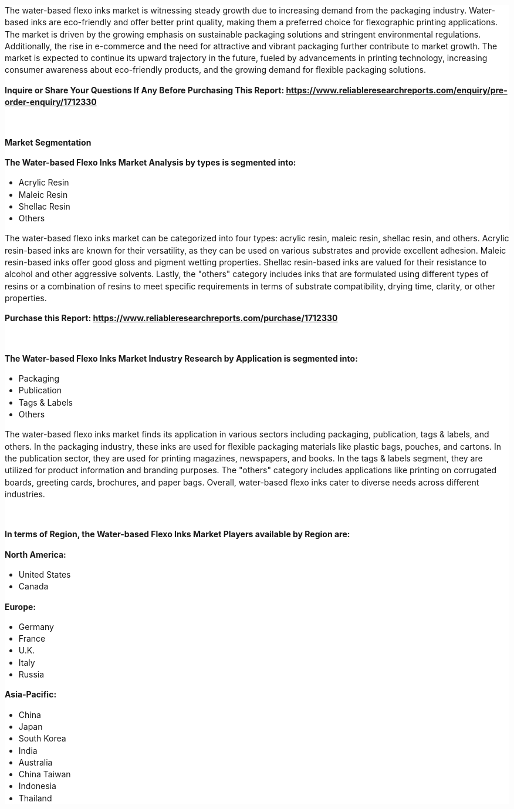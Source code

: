 <p><p>The water-based flexo inks market is witnessing steady growth due to increasing demand from the packaging industry. Water-based inks are eco-friendly and offer better print quality, making them a preferred choice for flexographic printing applications. The market is driven by the growing emphasis on sustainable packaging solutions and stringent environmental regulations. Additionally, the rise in e-commerce and the need for attractive and vibrant packaging further contribute to market growth. The market is expected to continue its upward trajectory in the future, fueled by advancements in printing technology, increasing consumer awareness about eco-friendly products, and the growing demand for flexible packaging solutions.</p></p>
<p><strong>Inquire or Share Your Questions If Any Before Purchasing This Report: <a href="https://www.reliableresearchreports.com/enquiry/pre-order-enquiry/1712330">https://www.reliableresearchreports.com/enquiry/pre-order-enquiry/1712330</a></strong></p>
<p>&nbsp;</p>
<p><strong>Market Segmentation</strong></p>
<p><strong>The Water-based Flexo Inks Market Analysis by types is segmented into:</strong></p>
<p><ul><li>Acrylic Resin</li><li>Maleic Resin</li><li>Shellac Resin</li><li>Others</li></ul></p>
<p><p>The water-based flexo inks market can be categorized into four types: acrylic resin, maleic resin, shellac resin, and others. Acrylic resin-based inks are known for their versatility, as they can be used on various substrates and provide excellent adhesion. Maleic resin-based inks offer good gloss and pigment wetting properties. Shellac resin-based inks are valued for their resistance to alcohol and other aggressive solvents. Lastly, the "others" category includes inks that are formulated using different types of resins or a combination of resins to meet specific requirements in terms of substrate compatibility, drying time, clarity, or other properties.</p></p>
<p><strong>Purchase this Report:&nbsp;<a href="https://www.reliableresearchreports.com/purchase/1712330">https://www.reliableresearchreports.com/purchase/1712330</a></strong></p>
<p>&nbsp;</p>
<p><strong>The Water-based Flexo Inks Market Industry Research by Application is segmented into:</strong></p>
<p><ul><li>Packaging</li><li>Publication</li><li>Tags & Labels</li><li>Others</li></ul></p>
<p><p>The water-based flexo inks market finds its application in various sectors including packaging, publication, tags & labels, and others. In the packaging industry, these inks are used for flexible packaging materials like plastic bags, pouches, and cartons. In the publication sector, they are used for printing magazines, newspapers, and books. In the tags & labels segment, they are utilized for product information and branding purposes. The "others" category includes applications like printing on corrugated boards, greeting cards, brochures, and paper bags. Overall, water-based flexo inks cater to diverse needs across different industries.</p></p>
<p>&nbsp;</p>
<p><strong>In terms of Region, the Water-based Flexo Inks Market Players available by Region are:</strong></p>
<p>
    <p> <strong> North America: </strong>
        <ul>
            <li>United States</li>
            <li>Canada</li>
        </ul>
        </p> 
    <p> <strong> Europe: </strong>
        <ul>
            <li>Germany</li>
            <li>France</li>
            <li>U.K.</li>
            <li>Italy</li>
            <li>Russia</li>
        </ul>
        </p> 
    <p> <strong> Asia-Pacific: </strong>
        <ul>
            <li>China</li>
            <li>Japan</li>
            <li>South Korea</li>
            <li>India</li>
            <li>Australia</li>
            <li>China Taiwan</li>
            <li>Indonesia</li>
            <li>Thailand</li>